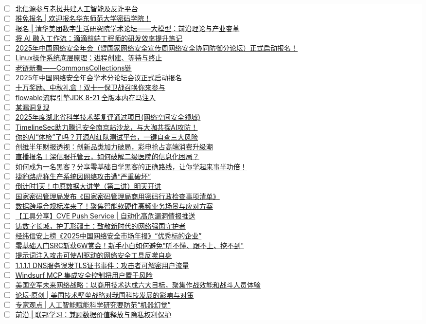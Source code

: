   - [ ] [北信源参与老挝共建人工智能及反诈平台](https://mp.weixin.qq.com/s?__biz=MzA5MTM1MjMzNA==&mid=2653426744&idx=1&sn=405cf57f7c2e42d24334e805cbd1e285)
  - [ ] [推免报名 | 欢迎报名华东师范大学密码学院！](https://mp.weixin.qq.com/s?__biz=Mzg5ODUxMzg0Ng==&mid=2247500645&idx=1&sn=2f9e3e209b2b1d800ad2836e36f5ecc0)
  - [ ] [报名 | 清华美团数字生活研究院学术论坛——大模型：前沿理论与产业变革](https://mp.weixin.qq.com/s?__biz=MjM5NjQ5MTI5OA==&mid=2651781386&idx=1&sn=f5c9294a9c6da17b46a786d1723efabd)
  - [ ] [将 AI 融入工作流：滴滴前端工程师的研发效率提升笔记](https://mp.weixin.qq.com/s?__biz=MzU1ODEzNjI2NA==&mid=2247574704&idx=1&sn=f501b660c017f951c6c79089f630d4ee)
  - [ ] [2025年中国网络安全年会（暨国家网络安全宣传周网络安全协同防御分论坛）正式启动报名！](https://mp.weixin.qq.com/s?__biz=MzIwNDk0MDgxMw==&mid=2247500351&idx=1&sn=40bd141c37155ae91cd7ee222c691d35)
  - [ ] [Linux操作系统底层原理：进程创建、等待与终止](https://mp.weixin.qq.com/s?__biz=MzU2MjU2MzI3MA==&mid=2247484846&idx=1&sn=672aad2abc152eddd3d596e58743df2a)
  - [ ] [老链新看——CommonsCollections链](https://mp.weixin.qq.com/s?__biz=MzUzNDMyNjI3Mg==&mid=2247487636&idx=1&sn=2fc58a852c1698737c5f9aac91e57b0b)
  - [ ] [2025年中国网络安全年会学术分论坛会议正式启动报名](https://mp.weixin.qq.com/s?__biz=MzIwNDk0MDgxMw==&mid=2247500350&idx=1&sn=769779621f7fbe81737dd01194d7e372)
  - [ ] [十万奖励、中秋礼盒！双十一保卫战召唤你来参与](https://mp.weixin.qq.com/s?__biz=MzI3NDEzNzIxMg==&mid=2650493110&idx=1&sn=821dc6ee3d0a131892215024146a8004)
  - [ ] [flowable流程引擎JDK 8-21 全版本内存马注入](https://mp.weixin.qq.com/s?__biz=Mzk0MTIzNTgzMQ==&mid=2247522996&idx=2&sn=008651508d1ca92022db04df2161eda4)
  - [ ] [某漏洞复现](https://mp.weixin.qq.com/s?__biz=MzkxNzY0MzE2NQ==&mid=2247484054&idx=1&sn=716a3a3b5b38a2d8648bea6a640d4e3c)
  - [ ] [2025年度湖北省科学技术奖复评通过项目(网络空间安全领域)](https://mp.weixin.qq.com/s?__biz=MzU5MTM5MTQ2MA==&mid=2247493718&idx=1&sn=06d6fc754c9afc29bbc8e17c8416e6cb)
  - [ ] [TimelineSec助力腾讯安全南京站沙龙，与大咖共探AI攻防！](https://mp.weixin.qq.com/s?__biz=MzA4NzUwMzc3NQ==&mid=2247497692&idx=1&sn=08a6fee8d4f3387361c9a42588de5398)
  - [ ] [你的AI“体检”了吗？开源AI红队测试平台，一键自查三大风险](https://mp.weixin.qq.com/s?__biz=MjM5ODYwMjI2MA==&mid=2649795637&idx=1&sn=5fddb7e18ac14e45ef1f2e56db38fa67)
  - [ ] [创维半年财报透视：创新品类加力破局，彩电抢占高端消费升级潮](https://mp.weixin.qq.com/s?__biz=MzU2MjU2MzI3MA==&mid=2247484844&idx=1&sn=81b1d973d76828ba04c9e3442a904cda)
  - [ ] [直播报名丨深信服托管云，如何破解二级医院的信息化困局？](https://mp.weixin.qq.com/s?__biz=MjM5MTAzNjYyMA==&mid=2650602232&idx=1&sn=d1bdf965cd280e83d450a5519e108179)
  - [ ] [如何成为一名黑客？分享零基础自学黑客的正确路线，让你学起来事半功倍！](https://mp.weixin.qq.com/s?__biz=MzkxNDU0MTUyNw==&mid=2247493608&idx=1&sn=a46be6acb26f7b9f33a47a6c46910668)
  - [ ] [捷豹路虎称生产系统因网络攻击遭“严重破坏”](https://mp.weixin.qq.com/s?__biz=MzI2NTg4OTc5Nw==&mid=2247523957&idx=1&sn=ce7e15637dae38208a5589d732409044)
  - [ ] [倒计时1天！中原数据大讲堂（第二讲）明天开讲](https://mp.weixin.qq.com/s?__biz=MjM5NjA2NzY3NA==&mid=2448690241&idx=1&sn=5277ab0e6ccec88aeac2b1158af03296)
  - [ ] [国家密码管理局发布《国家密码管理局商用密码行政检查事项清单》](https://mp.weixin.qq.com/s?__biz=MzkwMTMyMDQ3Mw==&mid=2247601289&idx=2&sn=86ba165b6836ad0129cec59ffdf193f8)
  - [ ] [数据跨境合规标准来了！聚焦智能软硬件高频业务场景与应对方案](https://mp.weixin.qq.com/s?__biz=Mzg4MTcyMTc5Nw==&mid=2247488602&idx=1&sn=f1aceeb93606ccad1f9d50b9171e20ed)
  - [ ] [【工具分享】CVE Push Service | 自动化高危漏洞情报推送](https://mp.weixin.qq.com/s?__biz=MzkzODQzNDU5NQ==&mid=2247486585&idx=1&sn=5638bc0b244deb27780b2c6bd9a1fddc)
  - [ ] [铸数字长城，护无形疆土：致敬新时代的网络强国守护者](https://mp.weixin.qq.com/s?__biz=MzA4NjMwMzI3Mg==&mid=2247504018&idx=1&sn=14f5005969f321fa2036699bd756ad03)
  - [ ] [经纬信安上榜《2025中国网络安全市场年报》“优秀标的企业”](https://mp.weixin.qq.com/s?__biz=MzIwNzE2MDc5Mg==&mid=2649267806&idx=1&sn=23f9a2353a69b021b2f7809e228c60f4)
  - [ ] [零基础入门SRC斩获6W赏金！新手小白如何避免\"听不懂、跟不上、挖不到\"](https://mp.weixin.qq.com/s?__biz=Mzk0OTY1NTI5Mw==&mid=2247494474&idx=1&sn=01c84b640d6b9492e6ebd814342e778b)
  - [ ] [提示词注入攻击可使AI驱动的网络安全工具反噬自身](https://mp.weixin.qq.com/s?__biz=MjM5NjA0NjgyMA==&mid=2651327146&idx=3&sn=1a2bdae52c80d54eacf77dd3ccaf4052)
  - [ ] [1.1.1.1 DNS服务误发TLS证书事件：攻击者可解密用户流量](https://mp.weixin.qq.com/s?__biz=MjM5NjA0NjgyMA==&mid=2651327146&idx=4&sn=35796f321e7470b435f38da4d5100a55)
  - [ ] [Windsurf MCP 集成安全控制将用户置于风险](https://mp.weixin.qq.com/s?__biz=MzkzODU3MzA5OQ==&mid=2247485147&idx=1&sn=a3d646d1153c858ae5d3649f8c5b8d03)
  - [ ] [美国空军未来网络战略：以商用技术达成六大目标，聚集作战效能和战斗人员体验](https://mp.weixin.qq.com/s?__biz=MzkyMjQ5ODk5OA==&mid=2247513573&idx=1&sn=4b52a7b22547b4e7a0235f9fd03335c7)
  - [ ] [论坛·原创 | 美国技术壁垒战略对我国科技发展的影响与对策](https://mp.weixin.qq.com/s?__biz=MzA5MzE5MDAzOA==&mid=2664248531&idx=1&sn=eb898e9c7612272479601106b96c5cdd)
  - [ ] [专家观点 | 人工智能赋能科学研究要防范“机器幻觉”](https://mp.weixin.qq.com/s?__biz=MzA5MzE5MDAzOA==&mid=2664248531&idx=2&sn=b8953f6ef052f140a208cf49cf5c2060)
  - [ ] [前沿 | 联邦学习：兼顾数据价值释放与隐私权利保护](https://mp.weixin.qq.com/s?__biz=MzA5MzE5MDAzOA==&mid=2664248531&idx=3&sn=a483634534686233a48d6037578abbeb)